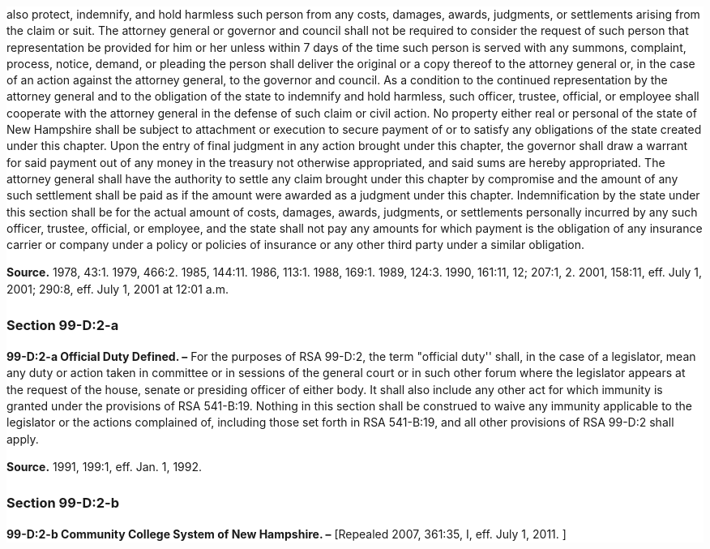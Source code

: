 also protect, indemnify, and hold harmless such person from any costs,
damages, awards, judgments, or settlements arising from the claim or
suit. The attorney general or governor and council shall not be required
to consider the request of such person that representation be provided
for him or her unless within 7 days of the time such person is served
with any summons, complaint, process, notice, demand, or pleading the
person shall deliver the original or a copy thereof to the attorney
general or, in the case of an action against the attorney general, to
the governor and council. As a condition to the continued representation
by the attorney general and to the obligation of the state to indemnify
and hold harmless, such officer, trustee, official, or employee shall
cooperate with the attorney general in the defense of such claim or
civil action. No property either real or personal of the state of New
Hampshire shall be subject to attachment or execution to secure payment
of or to satisfy any obligations of the state created under this
chapter. Upon the entry of final judgment in any action brought under
this chapter, the governor shall draw a warrant for said payment out of
any money in the treasury not otherwise appropriated, and said sums are
hereby appropriated. The attorney general shall have the authority to
settle any claim brought under this chapter by compromise and the amount
of any such settlement shall be paid as if the amount were awarded as a
judgment under this chapter. Indemnification by the state under this
section shall be for the actual amount of costs, damages, awards,
judgments, or settlements personally incurred by any such officer,
trustee, official, or employee, and the state shall not pay any amounts
for which payment is the obligation of any insurance carrier or company
under a policy or policies of insurance or any other third party under a
similar obligation.

**Source.** 1978, 43:1. 1979, 466:2. 1985, 144:11. 1986, 113:1. 1988,
169:1. 1989, 124:3. 1990, 161:11, 12; 207:1, 2. 2001, 158:11, eff. July
1, 2001; 290:8, eff. July 1, 2001 at 12:01 a.m.

### Section 99-D:2-a

 **99-D:2-a Official Duty Defined. –** For the purposes of RSA
99-D:2, the term "official duty'' shall, in the case of a legislator,
mean any duty or action taken in committee or in sessions of the general
court or in such other forum where the legislator appears at the request
of the house, senate or presiding officer of either body. It shall also
include any other act for which immunity is granted under the provisions
of RSA 541-B:19. Nothing in this section shall be construed to waive any
immunity applicable to the legislator or the actions complained of,
including those set forth in RSA 541-B:19, and all other provisions of
RSA 99-D:2 shall apply.

**Source.** 1991, 199:1, eff. Jan. 1, 1992.

### Section 99-D:2-b

 **99-D:2-b Community College System of New Hampshire. –** 
                                             [Repealed
2007, 361:35, I, eff. July 1, 2011.
                                             ]
